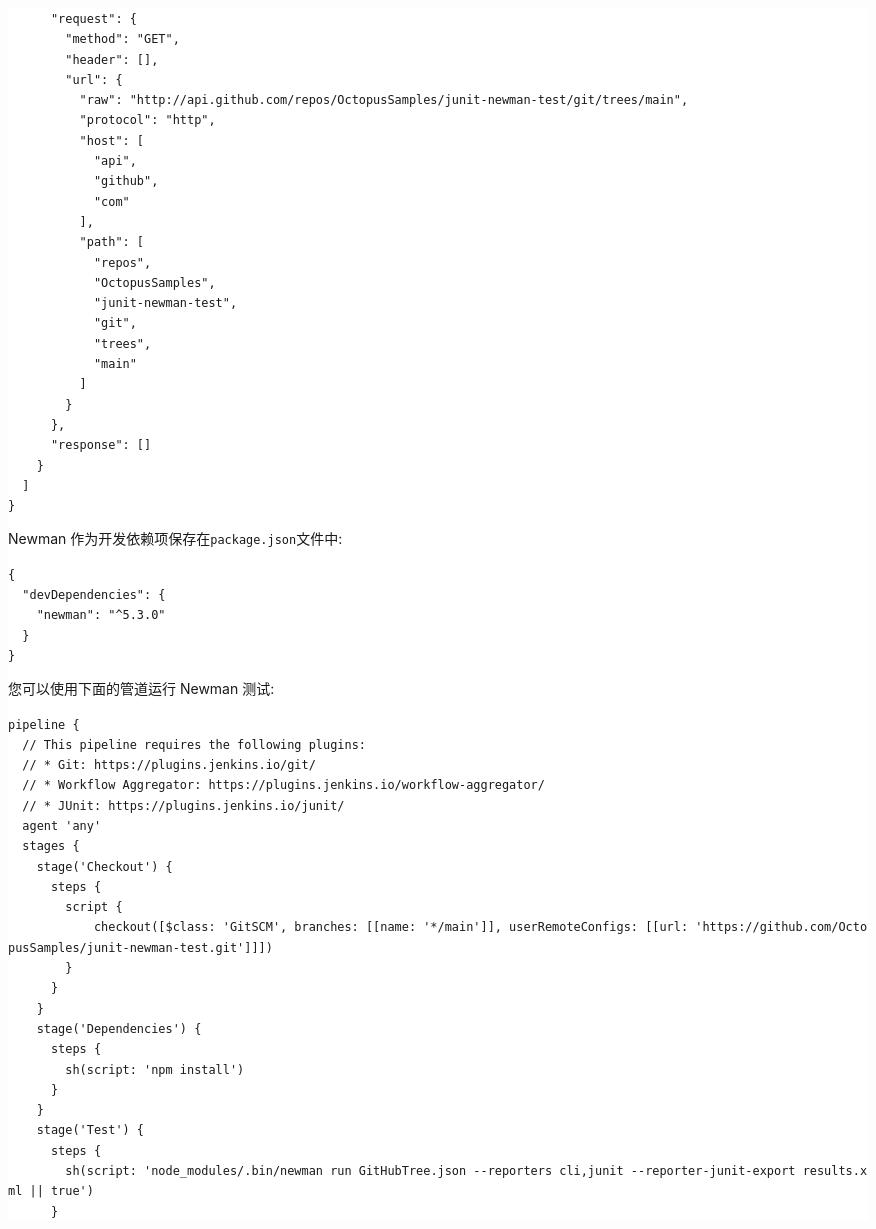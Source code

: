 ```
      "request": {
        "method": "GET",
        "header": [],
        "url": {
          "raw": "http://api.github.com/repos/OctopusSamples/junit-newman-test/git/trees/main",
          "protocol": "http",
          "host": [
            "api",
            "github",
            "com"
          ],
          "path": [
            "repos",
            "OctopusSamples",
            "junit-newman-test",
            "git",
            "trees",
            "main"
          ]
        }
      },
      "response": []
    }
  ]
} 
```

Newman 作为开发依赖项保存在`package.json`文件中:

```
{
  "devDependencies": {
    "newman": "^5.3.0"
  }
} 
```

您可以使用下面的管道运行 Newman 测试:

```
pipeline {
  // This pipeline requires the following plugins:
  // * Git: https://plugins.jenkins.io/git/
  // * Workflow Aggregator: https://plugins.jenkins.io/workflow-aggregator/
  // * JUnit: https://plugins.jenkins.io/junit/
  agent 'any'
  stages {
    stage('Checkout') {
      steps {
        script {
            checkout([$class: 'GitSCM', branches: [[name: '*/main']], userRemoteConfigs: [[url: 'https://github.com/OctopusSamples/junit-newman-test.git']]])
        }
      }
    }
    stage('Dependencies') {
      steps {
        sh(script: 'npm install')        
      }
    }
    stage('Test') {
      steps {
        sh(script: 'node_modules/.bin/newman run GitHubTree.json --reporters cli,junit --reporter-junit-export results.xml || true')          
      }
```